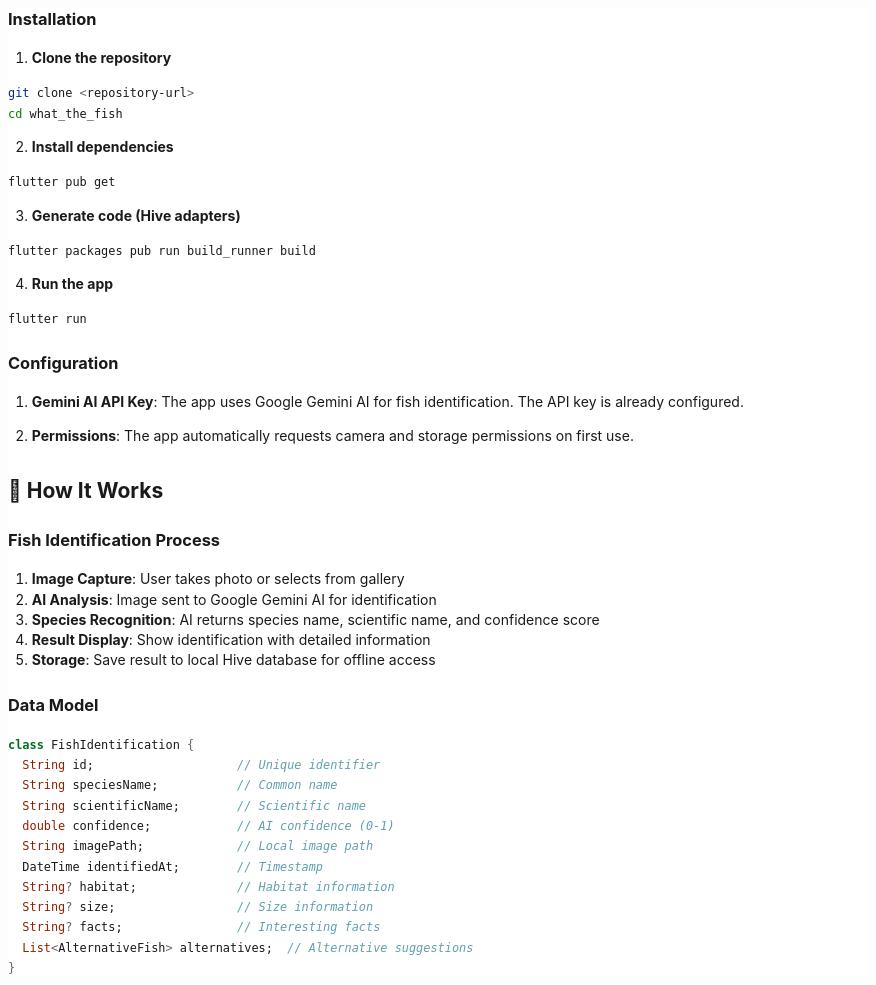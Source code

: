 
### Installation

1. **Clone the repository**
```bash
git clone <repository-url>
cd what_the_fish
```

2. **Install dependencies**
```bash
flutter pub get
```

3. **Generate code (Hive adapters)**
```bash
flutter packages pub run build_runner build
```

4. **Run the app**
```bash
flutter run
```

### Configuration

1. **Gemini AI API Key**: The app uses Google Gemini AI for fish identification. The API key is already configured.

2. **Permissions**: The app automatically requests camera and storage permissions on first use.

## 🐠 How It Works

### Fish Identification Process
1. **Image Capture**: User takes photo or selects from gallery
2. **AI Analysis**: Image sent to Google Gemini AI for identification
3. **Species Recognition**: AI returns species name, scientific name, and confidence score
4. **Result Display**: Show identification with detailed information
5. **Storage**: Save result to local Hive database for offline access

### Data Model
```dart
class FishIdentification {
  String id;                    // Unique identifier
  String speciesName;           // Common name
  String scientificName;        // Scientific name
  double confidence;            // AI confidence (0-1)
  String imagePath;             // Local image path
  DateTime identifiedAt;        // Timestamp
  String? habitat;              // Habitat information
  String? size;                 // Size information
  String? facts;                // Interesting facts
  List<AlternativeFish> alternatives;  // Alternative suggestions
}
```

